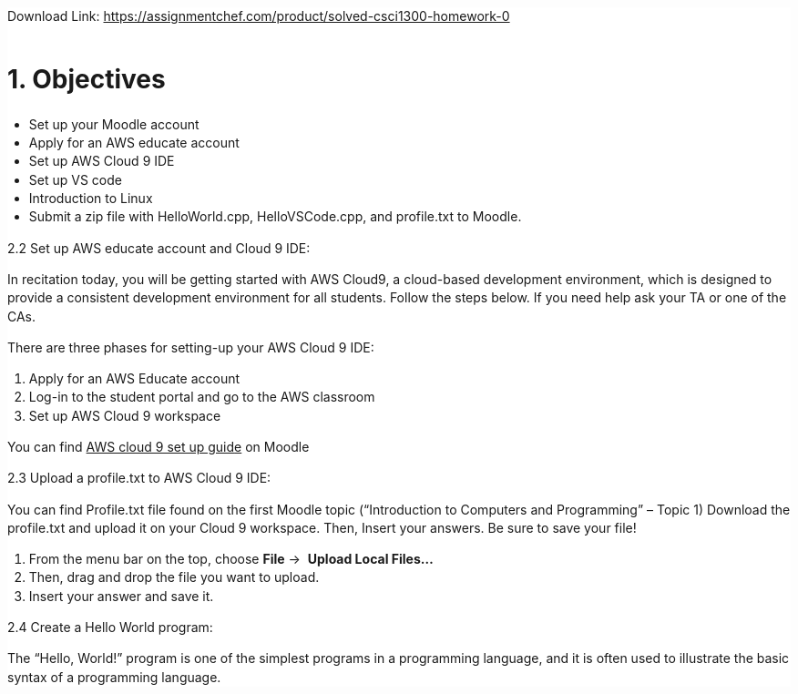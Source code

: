 Download Link: https://assignmentchef.com/product/solved-csci1300-homework-0
<br>
<h1>1. Objectives</h1>

<ul>

 <li>Set up your Moodle account</li>

 <li>Apply for an AWS educate account</li>

 <li>Set up AWS Cloud 9 IDE</li>

 <li>Set up VS code</li>

 <li>Introduction to Linux</li>

 <li>Submit a zip file with HelloWorld.cpp, HelloVSCode.cpp, and profile.txt to Moodle.</li>

</ul>

2.2 Set up AWS educate account and Cloud 9 IDE:

In recitation today, you will be getting started with AWS Cloud9, a cloud-based development environment, which is designed to provide a consistent development environment for all students. Follow the steps below. If you need help ask your TA or one of the CAs.

There are three phases for setting-up your AWS Cloud 9 IDE:

<ol>

 <li>Apply for an AWS Educate account</li>

 <li>Log-in to the student portal and go to the AWS classroom</li>

 <li>Set up AWS Cloud 9 workspace</li>

</ol>

You can find <a href="https://moodle.cs.colorado.edu/mod/resource/view.php?id=45303">AWS cloud 9 set up guid</a>​    <a href="https://moodle.cs.colorado.edu/mod/resource/view.php?id=45303">e</a> on Moodle​

2.3 Upload a profile.txt to AWS Cloud 9 IDE:

You can find Profile.txt file found on the first Moodle topic (“Introduction to Computers and Programming” – Topic 1)  Download the profile.txt and upload it on your Cloud 9 workspace. Then, Insert your answers. Be sure to save your file!

<ol>

 <li>From the menu bar on the top, choose <strong>File</strong>​ -&gt; ​         <strong>Upload Local Files…</strong>​</li>

 <li>Then, drag and drop the file you want to upload.</li>

 <li>Insert your answer and save it.</li>

</ol>

2.4 Create a Hello World program:

The “Hello, World!” program is one of the simplest programs in a programming language, and it is often used to illustrate the basic syntax of a programming language.

